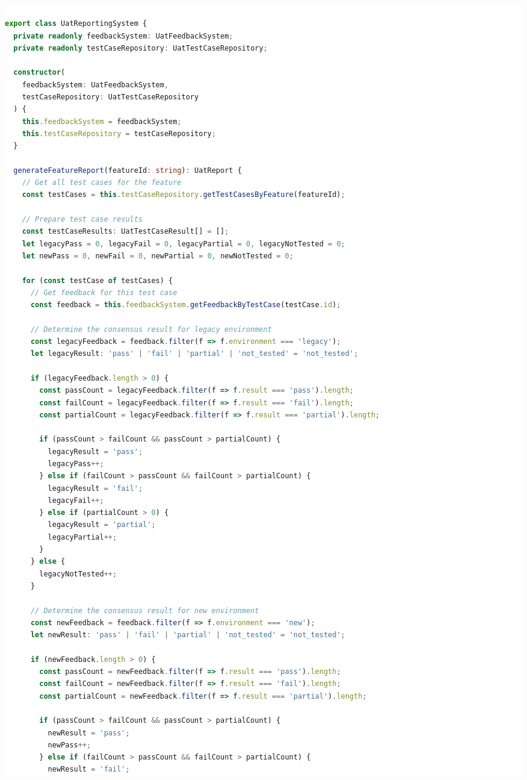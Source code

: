 ```typescript

export class UatReportingSystem {
  private readonly feedbackSystem: UatFeedbackSystem;
  private readonly testCaseRepository: UatTestCaseRepository;
  
  constructor(
    feedbackSystem: UatFeedbackSystem,
    testCaseRepository: UatTestCaseRepository
  ) {
    this.feedbackSystem = feedbackSystem;
    this.testCaseRepository = testCaseRepository;
  }
  
  generateFeatureReport(featureId: string): UatReport {
    // Get all test cases for the feature
    const testCases = this.testCaseRepository.getTestCasesByFeature(featureId);
    
    // Prepare test case results
    const testCaseResults: UatTestCaseResult[] = [];
    let legacyPass = 0, legacyFail = 0, legacyPartial = 0, legacyNotTested = 0;
    let newPass = 0, newFail = 0, newPartial = 0, newNotTested = 0;
    
    for (const testCase of testCases) {
      // Get feedback for this test case
      const feedback = this.feedbackSystem.getFeedbackByTestCase(testCase.id);
      
      // Determine the consensus result for legacy environment
      const legacyFeedback = feedback.filter(f => f.environment === 'legacy');
      let legacyResult: 'pass' | 'fail' | 'partial' | 'not_tested' = 'not_tested';
      
      if (legacyFeedback.length > 0) {
        const passCount = legacyFeedback.filter(f => f.result === 'pass').length;
        const failCount = legacyFeedback.filter(f => f.result === 'fail').length;
        const partialCount = legacyFeedback.filter(f => f.result === 'partial').length;
        
        if (passCount > failCount && passCount > partialCount) {
          legacyResult = 'pass';
          legacyPass++;
        } else if (failCount > passCount && failCount > partialCount) {
          legacyResult = 'fail';
          legacyFail++;
        } else if (partialCount > 0) {
          legacyResult = 'partial';
          legacyPartial++;
        }
      } else {
        legacyNotTested++;
      }
      
      // Determine the consensus result for new environment
      const newFeedback = feedback.filter(f => f.environment === 'new');
      let newResult: 'pass' | 'fail' | 'partial' | 'not_tested' = 'not_tested';
      
      if (newFeedback.length > 0) {
        const passCount = newFeedback.filter(f => f.result === 'pass').length;
        const failCount = newFeedback.filter(f => f.result === 'fail').length;
        const partialCount = newFeedback.filter(f => f.result === 'partial').length;
        
        if (passCount > failCount && passCount > partialCount) {
          newResult = 'pass';
          newPass++;
        } else if (failCount > passCount && failCount > partialCount) {
          newResult = 'fail';
```